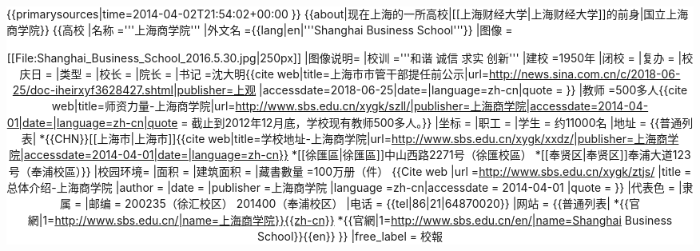 {{primarysources|time=2014-04-02T21:54:02+00:00 }}
{{about|现在上海的一所高校|[[上海财经大学|上海财经大学]]的前身|国立上海商学院}}
{{高校
|名称    ='''上海商学院'''
|外文名  ={{lang|en|'''Shanghai Business School'''}}
|图像    =<center>
[[File:Shanghai_Business_School_2016.5.30.jpg|250px]]
|图像说明=
|校训    ='''和谐 诚信 求实 创新'''
|建校    =1950年<ref name="总体介绍"/>
|闭校    =
|复办    =
|校庆日  =
|类型    =
|校长    =
|院长    =
|书记    =沈大明<ref name="【人事】上海市5名市管干部提任前公示，沈大明拟任上海商学院党委书记
">{{cite web|title=上海市市管干部提任前公示|url=http://news.sina.com.cn/c/2018-06-25/doc-iheirxyf3628427.shtml|publisher=上观
|accessdate=2018-06-25|date=|language=zh-cn|quote = }}</ref>
|教师    =500多人<ref name="师资力量">{{cite web|title=师资力量-上海商学院|url=http://www.sbs.edu.cn/xygk/szll/|publisher=上海商学院|accessdate=2014-04-01|date=|language=zh-cn|quote = 截止到2012年12月底，学校现有教师500多人。}}</ref>
|坐标    =
|职工    = 
|学生    = 约11000名 <ref name="总体介绍"/>
|地址    = {{普通列表|
*{{CHN}}[[上海市|上海市]]<ref name="学校地址">{{cite web|title=学校地址-上海商学院|url=http://www.sbs.edu.cn/xygk/xxdz/|publisher=上海商学院|accessdate=2014-04-01|date=|language=zh-cn}}</ref>
*[[徐匯區|徐匯區]]中山西路2271号（徐匯校區）
*[[奉贤区|奉贤区]]奉浦大道123号（奉浦校區）}}
|校园环境= 
|面积    = 
|建筑面积 =
|藏書數量        =100万册（件） <ref name="总体介绍">{{Cite web |url =http://www.sbs.edu.cn/xygk/ztjs/ |title =总体介绍-上海商学院 |author = |date = |publisher =上海商学院 |language =zh-cn|accessdate = 2014-04-01 |quote = }}</ref>
|代表色  =
|隶属    =
|邮编    = 200235（徐汇校区）
          201400（奉浦校区）
|电话    = {{tel|86|21|64870020}}
|网站    = {{普通列表|
*{{官網|1=http://www.sbs.edu.cn/|name=上海商学院}}{{zh-cn}}
*{{官網|1=http://www.sbs.edu.cn/en/|name=Shanghai Business School}}{{en}} }}
|free_label      = 校報